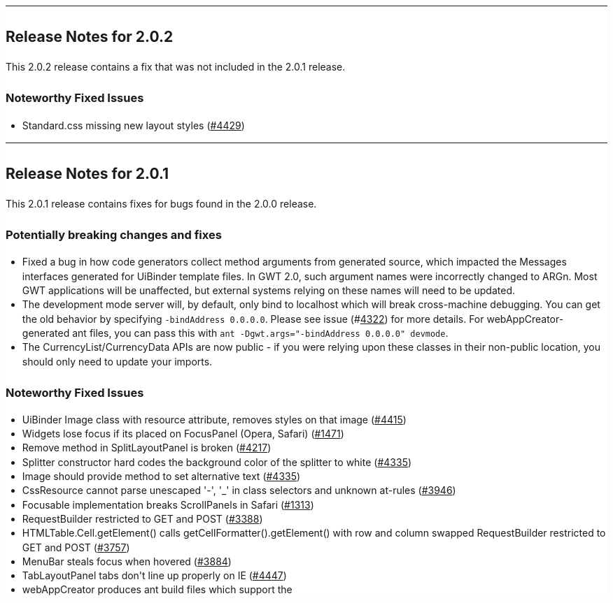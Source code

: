 * * *

## <a id="Release_Notes_2_0_2"></a> Release Notes for 2.0.2

This 2.0.2 release contains a fix that was not included in the
2.0.1 release.

### Noteworthy Fixed Issues

*   Standard.css missing new layout styles ([#4429](https://code.google.com/p/google-web-toolkit/issues/detail?id=4429))

* * *

## <a id="Release_Notes_2_0_1"></a> Release Notes for 2.0.1

This 2.0.1 release contains fixes for bugs found in the 2.0.0
release.

### Potentially breaking changes and fixes

*   Fixed a bug in how code generators collect method arguments
from generated source, which impacted the Messages interfaces
generated for UiBinder template files. In GWT 2.0, such argument names
were incorrectly changed to ARGn. Most GWT applications will be
unaffected, but external systems relying on these names will need to
be updated.
*   The development mode server will, by default, only bind to
localhost which will break cross-machine debugging. You can get the
old behavior by specifying `-bindAddress 0.0.0.0`. Please
see issue (#[4322](https://code.google.com/p/google-web-toolkit/issues/detail?id=4322))
for more details. For webAppCreator-generated ant files, you can pass
this with `ant -Dgwt.args="-bindAddress 0.0.0.0" devmode`.
*   The CurrencyList/CurrencyData APIs are now public - if you
were relying upon these classes in their non-public location, you
should only need to update your imports.

### Noteworthy Fixed Issues

*   UiBinder Image class with resource attribute, removes styles
on that image ([#4415](https://code.google.com/p/google-web-toolkit/issues/detail?id=4415))
*   Widgets lose focus if its placed on FocusPanel (Opera, Safari)
([#1471](https://code.google.com/p/google-web-toolkit/issues/detail?id=1471))
*   Remove method in SplitLayoutPanel is broken ([#4217](https://code.google.com/p/google-web-toolkit/issues/detail?id=4217))
*   Splitter constructor hard codes the background color of the
splitter to white ([#4335](https://code.google.com/p/google-web-toolkit/issues/detail?id=4335))
*   Image should provide method to set alternative text ([#4335](https://code.google.com/p/google-web-toolkit/issues/detail?id=4335))
*   CssResource cannot parse unescaped '-', '_' in class selectors
and unknown at-rules ([#3946](https://code.google.com/p/google-web-toolkit/issues/detail?id=3946))
*   Focusable implementation breaks ScrollPanels in Safari ([#1313](https://code.google.com/p/google-web-toolkit/issues/detail?id=1313))
*   RequestBuilder restricted to GET and POST ([#3388](https://code.google.com/p/google-web-toolkit/issues/detail?id=3388))
*   HTMLTable.Cell.getElement() calls
getCellFormatter().getElement() with row and column swapped
RequestBuilder restricted to GET and POST ([#3757](https://code.google.com/p/google-web-toolkit/issues/detail?id=3757))
*   MenuBar steals focus when hovered ([#3884](https://code.google.com/p/google-web-toolkit/issues/detail?id=3884))
*   TabLayoutPanel tabs don't line up properly on IE ([#4447](https://code.google.com/p/google-web-toolkit/issues/detail?id=4447))
*   webAppCreator produces ant build files which support the